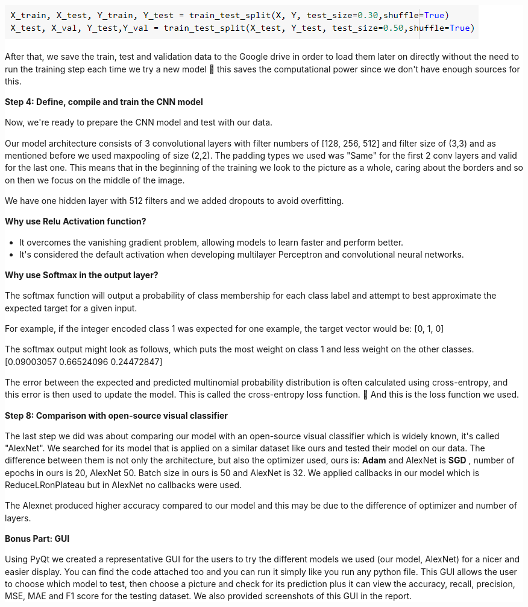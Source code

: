 ![](./Images/splitData.png)

After that, we save the train, test and validation data to the Google drive in order to load them later on directly without the need to run the training step each time we try a new model  this saves the computational power since we don&#39;t have enough sources for this.

**Step 4: Define, compile and train the CNN model**

Now, we&#39;re ready to prepare the CNN model and test with our data.

Our model architecture consists of 3 convolutional layers with filter numbers of [128, 256, 512] and filter size of (3,3) and as mentioned before we used maxpooling of size (2,2). The padding types we used was &quot;Same&quot; for the first 2 conv layers and valid for the last one. This means that in the beginning of the training we look to the picture as a whole, caring about the borders and so on then we focus on the middle of the image.

We have one hidden layer with 512 filters and we added dropouts to avoid overfitting.

**Why use Relu Activation function?**

- It overcomes the vanishing gradient problem, allowing models to learn faster and perform better.
- It&#39;s considered the default activation when developing multilayer Perceptron and convolutional neural networks.

**Why use Softmax in the output layer?**

The softmax function will output a probability of class membership for each class label and attempt to best approximate the expected target for a given input.

For example, if the integer encoded class 1 was expected for one example, the target vector would be: [0, 1, 0]

The softmax output might look as follows, which puts the most weight on class 1 and less weight on the other classes. [0.09003057 0.66524096 0.24472847]

The error between the expected and predicted multinomial probability distribution is often calculated using cross-entropy, and this error is then used to update the model. This is called the cross-entropy loss function.  And this is the loss function we used.

**Step 8: Comparison with open-source visual classifier**

The last step we did was about comparing our model with an open-source visual classifier which is widely known, it&#39;s called &quot;AlexNet&quot;. We searched for its model that is applied on a similar dataset like ours and tested their model on our data. The difference between them is not only the architecture, but also the optimizer used, ours is: **Adam** and AlexNet is **SGD** , number of epochs in ours is 20, AlexNet 50. Batch size in ours is 50 and AlexNet is 32. We applied callbacks in our model which is ReduceLRonPlateau but in AlexNet no callbacks were used.

The Alexnet produced higher accuracy compared to our model and this may be due to the difference of optimizer and number of layers.

**Bonus Part: GUI**

Using PyQt we created a representative GUI for the users to try the different models we used (our model, AlexNet) for a nicer and easier display. You can find the code attached too and you can run it simply like you run any python file. This GUI allows the user to choose which model to test, then choose a picture and check for its prediction plus it can view the accuracy, recall, precision, MSE, MAE and F1 score for the testing dataset. We also provided screenshots of this GUI in the report.
